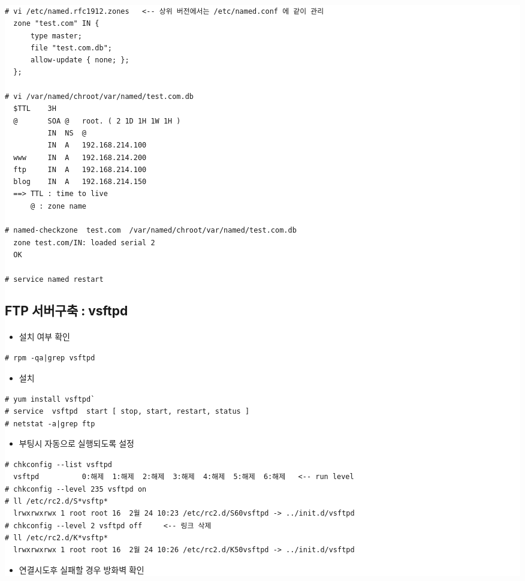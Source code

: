 ```
# vi /etc/named.rfc1912.zones   <-- 상위 버전에서는 /etc/named.conf 에 같이 관리
  zone "test.com" IN {
      type master;
      file "test.com.db";
      allow-update { none; };
  };

# vi /var/named/chroot/var/named/test.com.db
  $TTL    3H
  @       SOA @   root. ( 2 1D 1H 1W 1H )
          IN  NS  @
          IN  A   192.168.214.100
  www     IN  A   192.168.214.200
  ftp     IN  A   192.168.214.100
  blog    IN  A   192.168.214.150
  ==> TTL : time to live
      @ : zone name       

# named-checkzone  test.com  /var/named/chroot/var/named/test.com.db
  zone test.com/IN: loaded serial 2
  OK

# service named restart
```

## FTP 서버구축 : vsftpd
- 설치 여부 확인  

```
# rpm -qa|grep vsftpd
```

- 설치  

```
# yum install vsftpd`
# service  vsftpd  start [ stop, start, restart, status ]
# netstat -a|grep ftp
```

- 부팅시 자동으로 실행되도록 설정  

```
# chkconfig --list vsftpd
  vsftpd          0:해제  1:해제  2:해제  3:해제  4:해제  5:해제  6:해제   <-- run level
# chkconfig --level 235 vsftpd on    
# ll /etc/rc2.d/S*vsftp*
  lrwxrwxrwx 1 root root 16  2월 24 10:23 /etc/rc2.d/S60vsftpd -> ../init.d/vsftpd
# chkconfig --level 2 vsftpd off     <-- 링크 삭제
# ll /etc/rc2.d/K*vsftp*
  lrwxrwxrwx 1 root root 16  2월 24 10:26 /etc/rc2.d/K50vsftpd -> ../init.d/vsftpd
```

- 연결시도후 실패할 경우 방화벽 확인  
